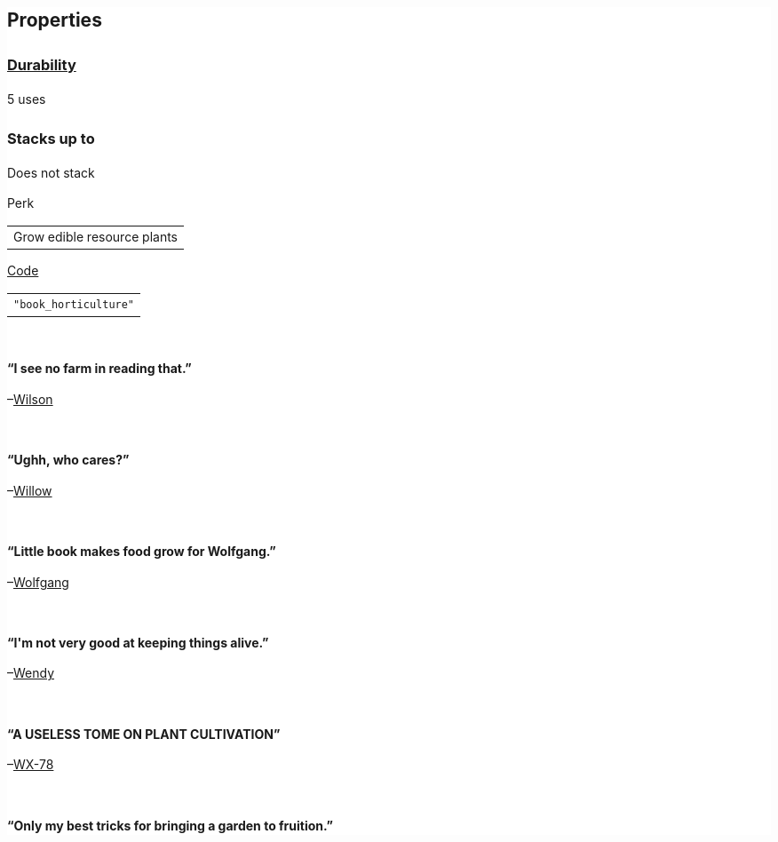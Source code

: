 ## Properties

### [Durability](/wiki/Durability "Durability")

5 uses

### Stacks up to

Does not stack

Perk

|  |
| --- |
| Grow edible resource plants |

[Code](/wiki/Console "Console")

|  |
| --- |
| `"book_horticulture"` |

![](data:image/gif;base64,R0lGODlhAQABAIABAAAAAP///yH5BAEAAAEALAAAAAABAAEAQAICTAEAOw%3D%3D)

**“**I see no farm in reading that.**”**

–[Wilson](/wiki/Wilson "Wilson")

![](data:image/gif;base64,R0lGODlhAQABAIABAAAAAP///yH5BAEAAAEALAAAAAABAAEAQAICTAEAOw%3D%3D)

**“**Ughh, who cares?**”**

–[Willow](/wiki/Willow "Willow")

![](data:image/gif;base64,R0lGODlhAQABAIABAAAAAP///yH5BAEAAAEALAAAAAABAAEAQAICTAEAOw%3D%3D)

**“**Little book makes food grow for Wolfgang.**”**

–[Wolfgang](/wiki/Wolfgang "Wolfgang")

![](data:image/gif;base64,R0lGODlhAQABAIABAAAAAP///yH5BAEAAAEALAAAAAABAAEAQAICTAEAOw%3D%3D)

**“**I'm not very good at keeping things alive.**”**

–[Wendy](/wiki/Wendy "Wendy")

![](data:image/gif;base64,R0lGODlhAQABAIABAAAAAP///yH5BAEAAAEALAAAAAABAAEAQAICTAEAOw%3D%3D)

**“**A USELESS TOME ON PLANT CULTIVATION**”**

–[WX-78](/wiki/WX-78 "WX-78")

![](data:image/gif;base64,R0lGODlhAQABAIABAAAAAP///yH5BAEAAAEALAAAAAABAAEAQAICTAEAOw%3D%3D)

**“**Only my best tricks for bringing a garden to fruition.**”**
